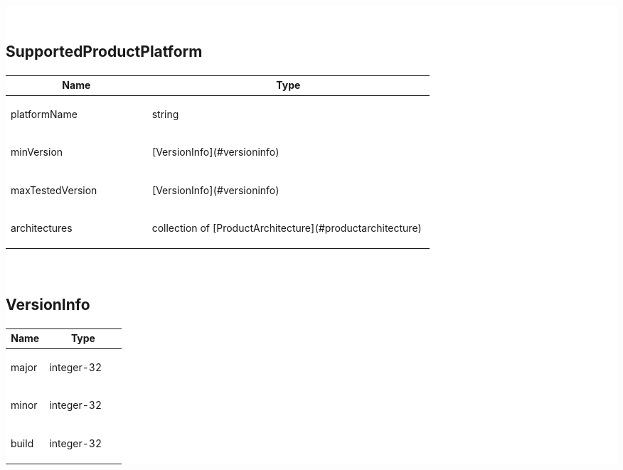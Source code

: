  

## SupportedProductPlatform


<table>
<colgroup>
<col width="33%" />
<col width="66%" />
</colgroup>
<thead>
<tr class="header">
<th>Name</th>
<th>Type</th>
</tr>
</thead>
<tbody>
<tr class="odd">
<td><p>platformName</p></td>
<td><p>string</p></td>
</tr>
<tr class="even">
<td><p>minVersion</p></td>
<td><p>[VersionInfo](#versioninfo)</p></td>
</tr>
<tr class="odd">
<td><p>maxTestedVersion</p></td>
<td><p>[VersionInfo](#versioninfo)</p></td>
</tr>
<tr class="even">
<td><p>architectures</p></td>
<td><p>collection of [ProductArchitecture](#productarchitecture)</p></td>
</tr>
</tbody>
</table>

 

## VersionInfo


<table>
<colgroup>
<col width="33%" />
<col width="66%" />
</colgroup>
<thead>
<tr class="header">
<th>Name</th>
<th>Type</th>
</tr>
</thead>
<tbody>
<tr class="odd">
<td><p>major</p></td>
<td><p>integer-32</p></td>
</tr>
<tr class="even">
<td><p>minor</p></td>
<td><p>integer-32</p></td>
</tr>
<tr class="odd">
<td><p>build</p></td>
<td><p>integer-32</p></td>
</tr>